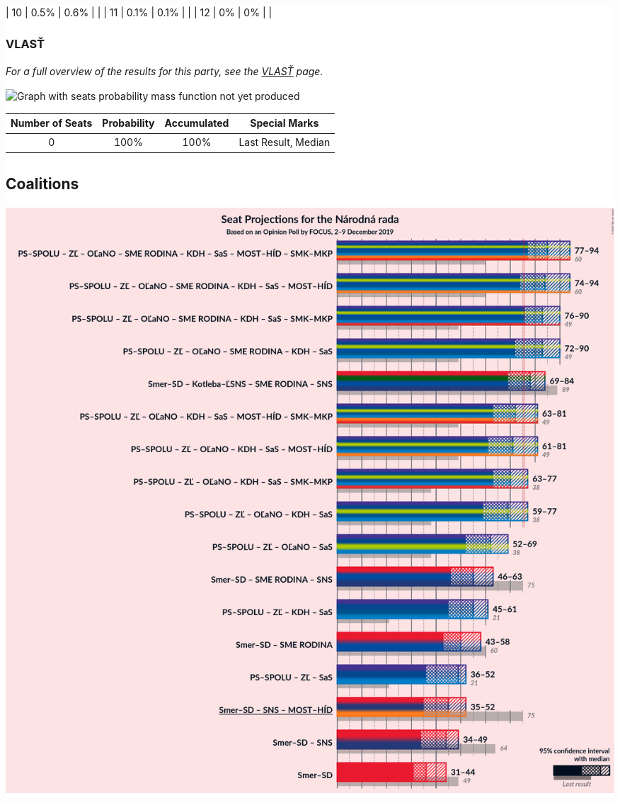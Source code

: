 | 10 | 0.5% | 0.6% |  |
| 11 | 0.1% | 0.1% |  |
| 12 | 0% | 0% |  |

### VLASŤ

*For a full overview of the results for this party, see the [VLASŤ](party-vlasť.html) page.*

![Graph with seats probability mass function not yet produced](2019-12-09-FOCUS-seats-pmf-vlasť.png "Seats Probability Mass Function")

| Number of Seats | Probability | Accumulated | Special Marks |
|:---------------:|:-----------:|:-----------:|:-------------:|
| 0 | 100% | 100% | Last Result, Median |


## Coalitions

![Graph with coalitions seats not yet produced](2019-12-09-FOCUS-coalitions-seats.png "Coalitions Seats")
